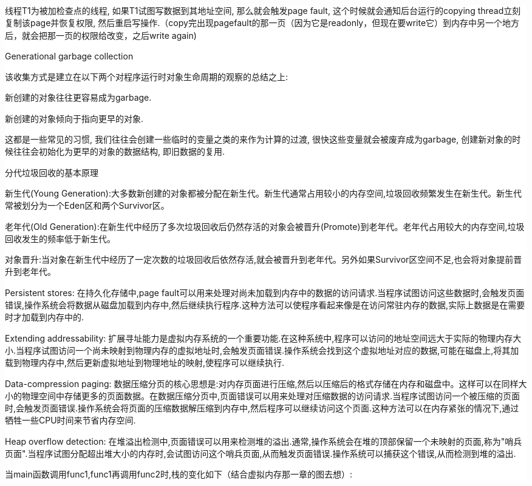 
线程T1为被加检查点的线程, 如果T1试图写数据到其地址空间, 那么就会触发page fault, 这个时候就会通知后台运行的copying thread立刻复制该page并恢复权限, 然后重启写操作.（copy完出现pagefault的那一页（因为它是readonly，但现在要write它）到内存中另一个地方后，就会把那一页的权限给改变，之后write again)

 

Generational garbage collection

该收集方式是建立在以下两个对程序运行时对象生命周期的观察的总结之上:

 

新创建的对象往往更容易成为garbage.

新创建的对象倾向于指向更早的对象.

这都是一些常见的习惯, 我们往往会创建一些临时的变量之类的来作为计算的过渡, 很快这些变量就会被废弃成为garbage, 创建新对象的时候往往会初始化为更早的对象的数据结构, 即旧数据的复用.

 

分代垃圾回收的基本原理

新生代(Young Generation):大多数新创建的对象都被分配在新生代。新生代通常占用较小的内存空间,垃圾回收频繁发生在新生代。新生代常被划分为一个Eden区和两个Survivor区。

 

老年代(Old Generation):在新生代中经历了多次垃圾回收后仍然存活的对象会被晋升(Promote)到老年代。老年代占用较大的内存空间,垃圾回收发生的频率低于新生代。

 

对象晋升:当对象在新生代中经历了一定次数的垃圾回收后依然存活,就会被晋升到老年代。另外如果Survivor区空间不足,也会将对象提前晋升到老年代。

 

Persistent stores: 在持久化存储中,page fault可以用来处理对尚未加载到内存中的数据的访问请求.当程序试图访问这些数据时,会触发页面错误,操作系统会将数据从磁盘加载到内存中,然后继续执行程序.这种方法可以使程序看起来像是在访问常驻内存的数据,实际上数据是在需要时才加载到内存中的.

Extending addressability: 扩展寻址能力是虚拟内存系统的一个重要功能.在这种系统中,程序可以访问的地址空间远大于实际的物理内存大小.当程序试图访问一个尚未映射到物理内存的虚拟地址时,会触发页面错误.操作系统会找到这个虚拟地址对应的数据,可能在磁盘上,将其加载到物理内存中,然后更新虚拟地址到物理地址的映射,使程序可以继续执行.

Data-compression paging: 数据压缩分页的核心思想是:对内存页面进行压缩,然后以压缩后的格式存储在内存和磁盘中。这样可以在同样大小的物理空间中存储更多的页面数据。在数据压缩分页中,页面错误可以用来处理对压缩数据的访问请求.当程序试图访问一个被压缩的页面时,会触发页面错误.操作系统会将页面的压缩数据解压缩到内存中,然后程序可以继续访问这个页面.这种方法可以在内存紧张的情况下,通过牺牲一些CPU时间来节省内存空间.

Heap overflow detection: 在堆溢出检测中,页面错误可以用来检测堆的溢出.通常,操作系统会在堆的顶部保留一个未映射的页面,称为"哨兵页面".当程序试图分配超出堆大小的内存时,会试图访问这个哨兵页面,从而触发页面错误.操作系统可以捕获这个错误,从而检测到堆的溢出.

 

当main函数调用func1,func1再调用func2时,栈的变化如下（结合虚拟内存那一章的图去想）:
